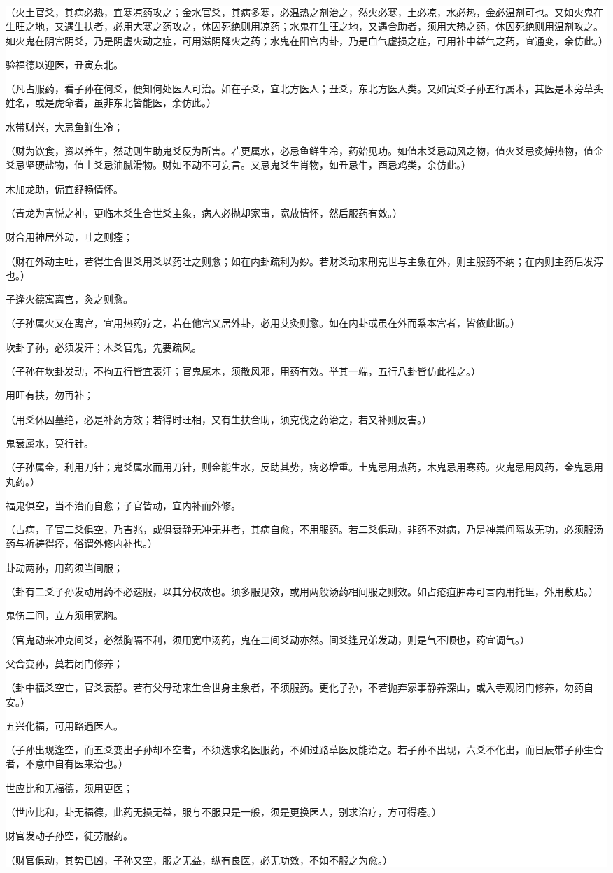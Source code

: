 （火土官爻，其病必热，宜寒凉药攻之；金水官爻，其病多寒，必温热之剂治之，然火必寒，土必凉，水必热，金必温剂可也。又如火鬼在生旺之地，又遇生扶者，必用大寒之药攻之，休囚死绝则用凉药；水鬼在生旺之地，又遇合助者，须用大热之药，休囚死绝则用温剂攻之。如火鬼在阴宫阴爻，乃是阴虚火动之症，可用滋阴降火之药；水鬼在阳宫内卦，乃是血气虚损之症，可用补中益气之药，宜通变，余仿此。）

验福德以迎医，丑寅东北。

（凡占服药，看子孙在何爻，便知何处医人可治。如在子爻，宜北方医人；丑爻，东北方医人类。又如寅爻子孙五行属木，其医是木旁草头姓名，或是虎命者，虽非东北皆能医，余仿此。）

水带财兴，大忌鱼鲜生冷；

（财为饮食，资以养生，然动则生助鬼爻反为所害。若更属水，必忌鱼鲜生冷，药始见功。如值木爻忌动风之物，值火爻忌炙煿热物，值金爻忌坚硬盐物，值土爻忌油腻滑物。财如不动不可妄言。又忌鬼爻生肖物，如丑忌牛，酉忌鸡类，余仿此。）

木加龙助，偏宜舒畅情怀。

（青龙为喜悦之神，更临木爻生合世爻主象，病人必抛却家事，宽放情怀，然后服药有效。）

财合用神居外动，吐之则痊；

（财在外动主吐，若得生合世爻用爻以药吐之则愈；如在内卦疏利为妙。若财爻动来刑克世与主象在外，则主服药不纳；在内则主药后发泻也。）

子逢火德寓离宫，灸之则愈。

（子孙属火又在离宫，宜用热药疗之，若在他宫又居外卦，必用艾灸则愈。如在内卦或虽在外而系本宫者，皆依此断。）

坎卦子孙，必须发汗；木爻官鬼，先要疏风。

（子孙在坎卦发动，不拘五行皆宜表汗；官鬼属木，须散风邪，用药有效。举其一端，五行八卦皆仿此推之。）

用旺有扶，勿再补；

（用爻休囚墓绝，必是补药方效；若得时旺相，又有生扶合助，须克伐之药治之，若又补则反害。）

鬼衰属水，莫行针。

（子孙属金，利用刀针；鬼爻属水而用刀针，则金能生水，反助其势，病必增重。土鬼忌用热药，木鬼忌用寒药。火鬼忌用风药，金鬼忌用丸药。）

福鬼俱空，当不治而自愈；子官皆动，宜内补而外修。

（占病，子官二爻俱空，乃吉兆，或俱衰静无冲无并者，其病自愈，不用服药。若二爻俱动，非药不对病，乃是神祟间隔故无功，必须服汤药与祈祷得痊，俗谓外修内补也。）

卦动两孙，用药须当间服；

（卦有二爻子孙发动用药不必速服，以其分权故也。须多服见效，或用两般汤药相间服之则效。如占疮疽肿毒可言内用托里，外用敷贴。）

鬼伤二间，立方须用宽胸。

（官鬼动来冲克间爻，必然胸隔不利，须用宽中汤药，鬼在二间爻动亦然。间爻逢兄弟发动，则是气不顺也，药宜调气。）

父合变孙，莫若闭门修养；

（卦中福爻空亡，官爻衰静。若有父母动来生合世身主象者，不须服药。更化子孙，不若抛弃家事静养深山，或入寺观闭门修养，勿药自安。）

五兴化福，可用路遇医人。

（子孙出现逢空，而五爻变出子孙却不空者，不须选求名医服药，不如过路草医反能治之。若子孙不出现，六爻不化出，而日辰带子孙生合者，不意中自有医来治也。）

世应比和无福德，须用更医；

（世应比和，卦无福德，此药无损无益，服与不服只是一般，须是更换医人，别求治疗，方可得痊。）

财官发动子孙空，徒劳服药。

（财官俱动，其势已凶，子孙又空，服之无益，纵有良医，必无功效，不如不服之为愈。）

